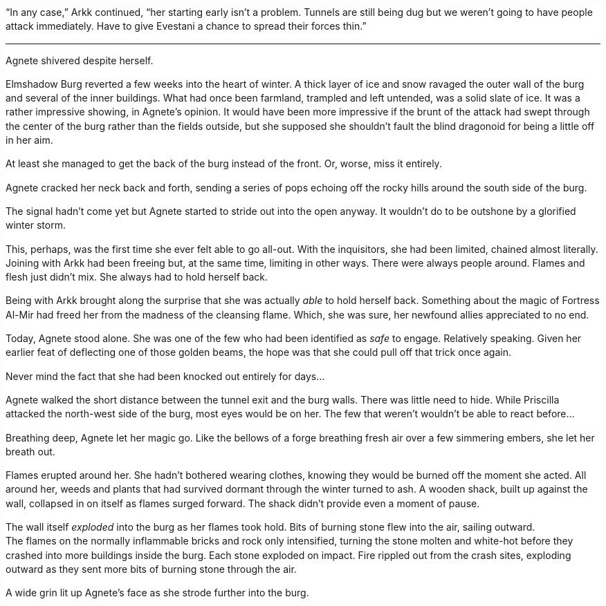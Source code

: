 “In any case,” Arkk continued, “her starting early isn’t a problem. Tunnels are still being dug but we weren’t going to have people attack immediately. Have to give Evestani a chance to spread their forces thin.”

***

Agnete shivered despite herself.

Elmshadow Burg reverted a few weeks into the heart of winter. A thick layer of ice and snow ravaged the outer wall of the burg and several of the inner buildings. What had once been farmland, trampled and left untended, was a solid slate of ice. It was a rather impressive showing, in Agnete’s opinion. It would have been more impressive if the brunt of the attack had swept through the center of the burg rather than the fields outside, but she supposed she shouldn’t fault the blind dragonoid for being a little off in her aim.

At least she managed to get the back of the burg instead of the front. Or, worse, miss it entirely.

Agnete cracked her neck back and forth, sending a series of pops echoing off the rocky hills around the south side of the burg.

The signal hadn’t come yet but Agnete started to stride out into the open anyway. It wouldn’t do to be outshone by a glorified winter storm.

This, perhaps, was the first time she ever felt able to go all-out. With the inquisitors, she had been limited, chained almost literally. Joining with Arkk had been freeing but, at the same time, limiting in other ways. There were always people around. Flames and flesh just didn’t mix. She always had to hold herself back.

Being with Arkk brought along the surprise that she was actually *able* to hold herself back. Something about the magic of Fortress Al-Mir had freed her from the madness of the cleansing flame. Which, she was sure, her newfound allies appreciated to no end.

Today, Agnete stood alone. She was one of the few who had been identified as *safe* to engage. Relatively speaking. Given her earlier feat of deflecting one of those golden beams, the hope was that she could pull off that trick once again.

Never mind the fact that she had been knocked out entirely for days…

Agnete walked the short distance between the tunnel exit and the burg walls. There was little need to hide. While Priscilla attacked the north-west side of the burg, most eyes would be on her. The few that weren’t wouldn’t be able to react before…

Breathing deep, Agnete let her magic go. Like the bellows of a forge breathing fresh air over a few simmering embers, she let her breath out.

Flames erupted around her. She hadn’t bothered wearing clothes, knowing they would be burned off the moment she acted. All around her, weeds and plants that had survived dormant through the winter turned to ash. A wooden shack, built up against the wall, collapsed in on itself as flames surged forward. The shack didn’t provide even a moment of pause.

The wall itself *exploded* into the burg as her flames took hold. Bits of burning stone flew into the air, sailing outward. The flames on the normally inflammable bricks and rock only intensified, turning the stone molten and white-hot before they crashed into more buildings inside the burg. Each stone exploded on impact. Fire rippled out from the crash sites, exploding outward as they sent more bits of burning stone through the air.

A wide grin lit up Agnete’s face as she strode further into the burg.
